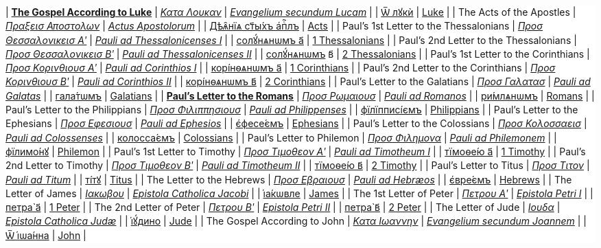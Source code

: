 | [**The Gospel According to Luke**](Mnnn-Syn/M903-Luk.pdf)    | [*Κατα Λουκαν*](Mnnn-Syn/M103-Luk.docx)           | [*Evangelium secundum Lucam*](Mnnn-Syn/M403-Luk.docx)       |   | [Ѿ лꙋкѝ](Mnnn-Syn/M603-Luk.docx)                | [Luke](Mnnn-Syn/M303-Luk.docx)            |
| The Acts of the Apostles                                     | [*Πραξεισ Αποστολων*](Mnnn-Syn/M104-Act.docx)     | [*Actus Apostolorum*](Mnnn-Syn/M404-Act.docx)               |   | [Дѣѧ̑нїѧ ст҃ы́хъ а҆пⷭ҇лъ](Mnnn-Syn/M604-Act.docx) | [Acts](Mnnn-Syn/M304-Act.docx)            |
| Paul’s 1st Letter to the Thessalonians                       | [*Προσ Θεσσαλονικεισ Αʹ*](Nnnn-Pau/N101-1Th.docx) | [*Pauli ad Thessalonicenses I*](Nnnn-Pau/N401-1Th.docx)     |   | [солꙋ́нѧнѡмъ а҃](Nnnn-Pau/N601-1Th.docx)         | [1 Thessalonians](Nnnn-Pau/N301-1Th.docx) |
| Paul’s 2nd Letter to the Thessalonians                       | [*Προσ Θεσσαλονικεισ Βʹ*](Nnnn-Pau/N102-2Th.docx) | [*Pauli ad Thessalonicenses II*](Nnnn-Pau/N402-2Th.docx)    |   | [солꙋ́нѧнѡмъ](Nnnn-Pau/N602-2Th.docx) в҃         | [2 Thessalonians](Nnnn-Pau/N302-2Th.docx) |
| Paul’s 1st Letter to the Corinthians                         | [*Προσ Κορινθιουσ Αʹ*](Nnnn-Pau/N103-1Co.docx)    | [*Pauli ad Corinthios I*](Nnnn-Pau/N403-1Co.docx)           |   | [корі́нѳѧнѡмъ а҃](Nnnn-Pau/N603-1Co.docx)        | [1 Corinthians](Nnnn-Pau/N303-1Co.docx)   |
| Paul’s 2nd Letter to the Corinthians                         | [*Προσ Κορινθιουσ Βʹ*](Nnnn-Pau/N104-2Co.docx)    | [*Pauli ad Corinthios II*](Nnnn-Pau/N404-2Co.docx)          |   | [корі́нѳѧнѡмъ в҃](Nnnn-Pau/N604-2Co.docx)        | [2 Corinthians](Nnnn-Pau/N304-2Co.docx)   |
| Paul’s Letter to the Galatians                               | [*Προσ Γαλατασ*](Nnnn-Pau/N105-Gal.docx)          | [*Pauli ad Galatas*](Nnnn-Pau/N405-Gal.docx)                |   | [гала́тѡмъ](Nnnn-Pau/N605-Gal.docx)              | [Galatians](Nnnn-Pau/N305-Gal.docx)       |
| [**Paul’s Letter to the Romans**](Nnnn-Pau/N906-Rom.pdf)     | [*Προσ Ρωμαιουσ*](Nnnn-Pau/N106-Rom.docx)         | [*Pauli ad Romanos*](Nnnn-Pau/N406-Rom.docx)                |   | [ри́млѧнѡмъ](Nnnn-Pau/N606-Rom.docx)             | [Romans](Nnnn-Pau/N306-Rom.docx)          |
| Paul’s Letter to the Philippians                             | [*Προσ Φιλιππησιουσ*](Nnnn-Pau/N107-Php.docx)     | [*Pauli ad Philippenses*](Nnnn-Pau/N407-Php.docx)           |   | [фїлїпписі́ємъ](Nnnn-Pau/N607-Php.docx)          | [Philippians](Nnnn-Pau/N307-Php.docx)     |
| Paul’s Letter to the Ephesians                               | [*Προσ Εφεσιουσ*](Nnnn-Pau/N108-Eph.docx)         | [*Pauli ad Ephesios*](Nnnn-Pau/N408-Eph.docx)               |   | [є҆фесе́ємъ](Nnnn-Pau/N608-Eph.docx)             | [Ephesians](Nnnn-Pau/N308-Eph.docx)       |
| Paul’s Letter to the Colossians                              | [*Προσ Κολοσσαεισ*](Nnnn-Pau/N109-Col.docx)       | [*Pauli ad Colossenses*](Nnnn-Pau/N409-Col.docx)            |   | [колосса́ємъ](Nnnn-Pau/N609-Col.docx)            | [Colossians](Nnnn-Pau/N309-Col.docx)      |
| Paul’s Letter to Philemon                                    | [*Προσ Φιλημονα*](Nnnn-Pau/N110-Phm.docx)         | [*Pauli ad Philemonem*](Nnnn-Pau/N410-Phm.docx)             |   | [фїлимо́нꙋ](Nnnn-Pau/N610-Phm.docx)              | [Philemon](Nnnn-Pau/N310-Phm.docx)        |
| Paul’s 1st Letter to Timothy                                 | [*Προσ Τιμοθεον Αʹ*](Nnnn-Pau/N111-1Tm.docx)      | [*Pauli ad Timotheum I*](Nnnn-Pau/N411-1Tm.docx)            |   | [тїмоѳе́ю а҃](Nnnn-Pau/N611-1Tm.docx)            | [1 Timothy](Nnnn-Pau/N311-1Tm.docx)       |
| Paul’s 2nd Letter to Timothy                                 | [*Προσ Τιμοθεον Βʹ*](Nnnn-Pau/N112-2Tm.docx)      | [*Pauli ad Timotheum II*](Nnnn-Pau/N412-2Tm.docx)           |   | [тїмоѳе́ю в҃](Nnnn-Pau/N612-2Tm.docx)            | [2 Timothy](Nnnn-Pau/N312-2Tm.docx)       |
| Paul’s Letter to Titus                                       | [*Προσ Τιτον*](Nnnn-Pau/N113-Tit.docx)            | [*Pauli ad Titum*](Nnnn-Pau/N413-Tit.docx)                  |   | [ті́тꙋ](Nnnn-Pau/N613-Tit.docx)                  | [Titus](Nnnn-Pau/N313-Tit.docx)           |
| The Letter to the Hebrews                                    | [*Προσ Εβραιουσ*](Onnn-Epi/O101-Heb.docx)         | [*Pauli ad Hebræos*](Onnn-Epi/O401-Heb.docx)                |   | [є҆вре́ємъ](Onnn-Epi/O601-Heb.docx)              | [Hebrews](Onnn-Epi/O301-Heb.docx)         |
| The Letter of James                                          | [*Ιακωβου*](Onnn-Epi/O102-Jam.docx)               | [*Epistola Catholica Jacobi*](Onnn-Epi/O402-Jam.docx)       |   | [і҆а́кѡвле](Onnn-Epi/O602-Jam.docx)              | [James](Onnn-Epi/O302-Jam.docx)           |
| The 1st Letter of Peter                                      | [*Πετρου Αʹ*](Onnn-Epi/O103-1Pt.docx)             | [*Epistola Petri I*](Onnn-Epi/O403-1Pt.docx)                |   | [петра̀ а҃](Onnn-Epi/O603-1Pt.docx)              | [1 Peter](Onnn-Epi/O303-1Pt.docx)         |
| The 2nd Letter of Peter                                      | [*Πετρου Βʹ*](Onnn-Epi/O104-2Pt.docx)             | [*Epistola Petri II*](Onnn-Epi/O404-2Pt.docx)               |   | [петра̀ в҃](Onnn-Epi/O604-2Pt.docx)              | [2 Peter](Onnn-Epi/O304-2Pt.docx)         |
| The Letter of Jude                                           | [*Ιουδα*](Onnn-Epi/O105-Jde.docx)                 | [*Epistola Catholica Judæ*](Onnn-Epi/O405-Jde.docx)         |   | [і҆ꙋ́дино](Onnn-Epi/O605-Jde.docx)               | [Jude](Onnn-Epi/O305-Jde.docx)            |
| The Gospel According to John                                 | [*Κατα Ιωαννην*](Pnnn-Jhn/P101-Jhn.docx)          | [*Evangelium secundum Joannem*](Pnnn-Jhn/P401-Jhn.docx)     |   | [Ѿ і҆ѡа́нна](Pnnn-Jhn/P601-Jhn.docx)             | [John](Pnnn-Jhn/P301-Jhn.docx)            |